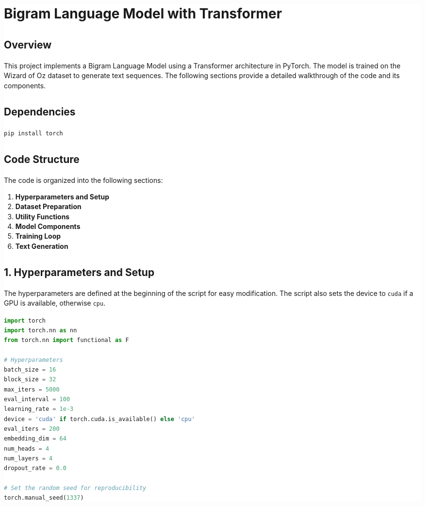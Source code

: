 # Bigram Language Model with Transformer

## Overview

This project implements a Bigram Language Model using a Transformer architecture in PyTorch. The model is trained on the Wizard of Oz dataset to generate text sequences. The following sections provide a detailed walkthrough of the code and its components.

## Dependencies

```bash
pip install torch
```

## Code Structure

The code is organized into the following sections:

1. **Hyperparameters and Setup**
2. **Dataset Preparation**
3. **Utility Functions**
4. **Model Components**
5. **Training Loop**
6. **Text Generation**

## 1. Hyperparameters and Setup

The hyperparameters are defined at the beginning of the script for easy modification. The script also sets the device to `cuda` if a GPU is available, otherwise `cpu`.

```python
import torch
import torch.nn as nn
from torch.nn import functional as F

# Hyperparameters
batch_size = 16
block_size = 32
max_iters = 5000
eval_interval = 100
learning_rate = 1e-3
device = 'cuda' if torch.cuda.is_available() else 'cpu'
eval_iters = 200
embedding_dim = 64
num_heads = 4
num_layers = 4
dropout_rate = 0.0

# Set the random seed for reproducibility
torch.manual_seed(1337)
```
